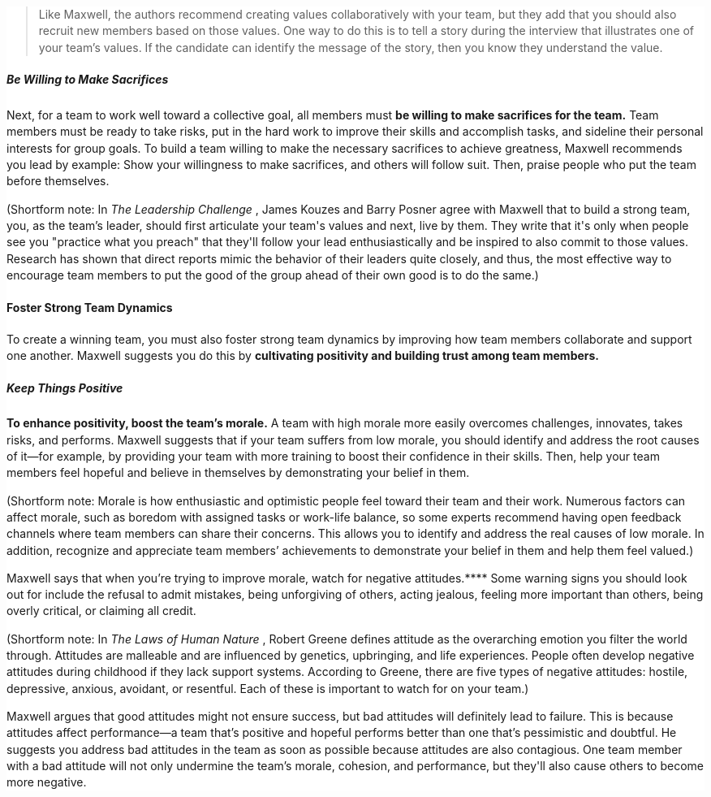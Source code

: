 > Like Maxwell, the authors recommend creating values collaboratively with your team, but they add that you should also recruit new members based on those values. One way to do this is to tell a story during the interview that illustrates one of your team’s values. If the candidate can identify the message of the story, then you know they understand the value.

##### Be Willing to Make Sacrifices

Next, for a team to work well toward a collective goal, all members must **be willing to make sacrifices for the team.** Team members must be ready to take risks, put in the hard work to improve their skills and accomplish tasks, and sideline their personal interests for group goals. To build a team willing to make the necessary sacrifices to achieve greatness, Maxwell recommends you lead by example: Show your willingness to make sacrifices, and others will follow suit. Then, praise people who put the team before themselves.

(Shortform note: In _The Leadership Challenge_ , James Kouzes and Barry Posner agree with Maxwell that to build a strong team, you, as the team’s leader, should first articulate your team's values and next, live by them. They write that it's only when people see you "practice what you preach" that they'll follow your lead enthusiastically and be inspired to also commit to those values. Research has shown that direct reports mimic the behavior of their leaders quite closely, and thus, the most effective way to encourage team members to put the good of the group ahead of their own good is to do the same.)

#### Foster Strong Team Dynamics

To create a winning team, you must also foster strong team dynamics by improving how team members collaborate and support one another. Maxwell suggests you do this by **cultivating positivity and building trust among team members.**

##### Keep Things Positive

**To enhance positivity, boost the team’s morale.** A team with high morale more easily overcomes challenges, innovates, takes risks, and performs. Maxwell suggests that if your team suffers from low morale, you should identify and address the root causes of it—for example, by providing your team with more training to boost their confidence in their skills. Then, help your team members feel hopeful and believe in themselves by demonstrating your belief in them.

(Shortform note: Morale is how enthusiastic and optimistic people feel toward their team and their work. Numerous factors can affect morale, such as boredom with assigned tasks or work-life balance, so some experts recommend having open feedback channels where team members can share their concerns. This allows you to identify and address the real causes of low morale. In addition, recognize and appreciate team members’ achievements to demonstrate your belief in them and help them feel valued.)

Maxwell says that when you’re trying to improve morale, watch for negative attitudes.**** Some warning signs you should look out for include the refusal to admit mistakes, being unforgiving of others, acting jealous, feeling more important than others, being overly critical, or claiming all credit.

(Shortform note: In _The Laws of Human Nature_ , Robert Greene defines attitude as the overarching emotion you filter the world through. Attitudes are malleable and are influenced by genetics, upbringing, and life experiences. People often develop negative attitudes during childhood if they lack support systems. According to Greene, there are five types of negative attitudes: hostile, depressive, anxious, avoidant, or resentful. Each of these is important to watch for on your team.)

Maxwell argues that good attitudes might not ensure success, but bad attitudes will definitely lead to failure. This is because attitudes affect performance—a team that’s positive and hopeful performs better than one that’s pessimistic and doubtful. He suggests you address bad attitudes in the team as soon as possible because attitudes are also contagious. One team member with a bad attitude will not only undermine the team’s morale, cohesion, and performance, but they'll also cause others to become more negative.
